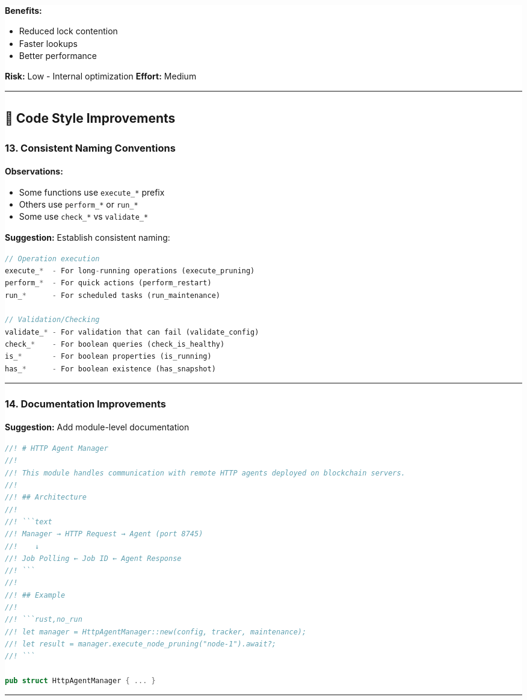 **Benefits:**
- Reduced lock contention
- Faster lookups
- Better performance

**Risk:** Low - Internal optimization
**Effort:** Medium

---

## 🎨 Code Style Improvements

### 13. Consistent Naming Conventions

**Observations:**
- Some functions use `execute_*` prefix
- Others use `perform_*` or `run_*`
- Some use `check_*` vs `validate_*`

**Suggestion:** Establish consistent naming:
```rust
// Operation execution
execute_*  - For long-running operations (execute_pruning)
perform_*  - For quick actions (perform_restart)
run_*      - For scheduled tasks (run_maintenance)

// Validation/Checking
validate_* - For validation that can fail (validate_config)
check_*    - For boolean queries (check_is_healthy)
is_*       - For boolean properties (is_running)
has_*      - For boolean existence (has_snapshot)
```

---

### 14. Documentation Improvements

**Suggestion:** Add module-level documentation
```rust
//! # HTTP Agent Manager
//!
//! This module handles communication with remote HTTP agents deployed on blockchain servers.
//!
//! ## Architecture
//!
//! ```text
//! Manager → HTTP Request → Agent (port 8745)
//!    ↓
//! Job Polling ← Job ID ← Agent Response
//! ```
//!
//! ## Example
//!
//! ```rust,no_run
//! let manager = HttpAgentManager::new(config, tracker, maintenance);
//! let result = manager.execute_node_pruning("node-1").await?;
//! ```

pub struct HttpAgentManager { ... }
```

---